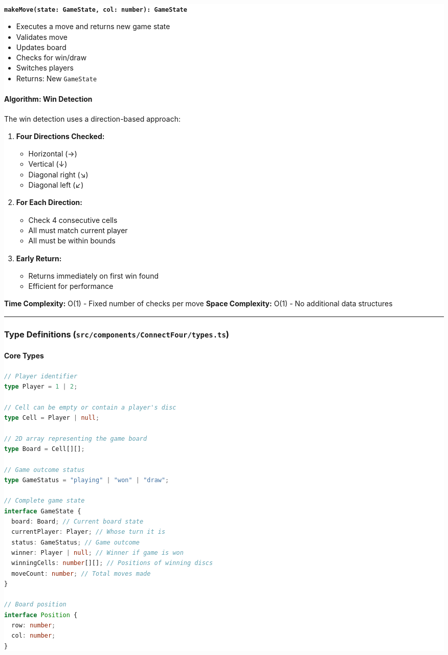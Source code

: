 **`makeMove(state: GameState, col: number): GameState`**

- Executes a move and returns new game state
- Validates move
- Updates board
- Checks for win/draw
- Switches players
- Returns: New `GameState`

#### Algorithm: Win Detection

The win detection uses a direction-based approach:

1. **Four Directions Checked:**

   - Horizontal (→)
   - Vertical (↓)
   - Diagonal right (↘)
   - Diagonal left (↙)

2. **For Each Direction:**

   - Check 4 consecutive cells
   - All must match current player
   - All must be within bounds

3. **Early Return:**
   - Returns immediately on first win found
   - Efficient for performance

**Time Complexity:** O(1) - Fixed number of checks per move
**Space Complexity:** O(1) - No additional data structures

---

### Type Definitions (`src/components/ConnectFour/types.ts`)

#### Core Types

```typescript
// Player identifier
type Player = 1 | 2;

// Cell can be empty or contain a player's disc
type Cell = Player | null;

// 2D array representing the game board
type Board = Cell[][];

// Game outcome status
type GameStatus = "playing" | "won" | "draw";

// Complete game state
interface GameState {
  board: Board; // Current board state
  currentPlayer: Player; // Whose turn it is
  status: GameStatus; // Game outcome
  winner: Player | null; // Winner if game is won
  winningCells: number[][]; // Positions of winning discs
  moveCount: number; // Total moves made
}

// Board position
interface Position {
  row: number;
  col: number;
}
```